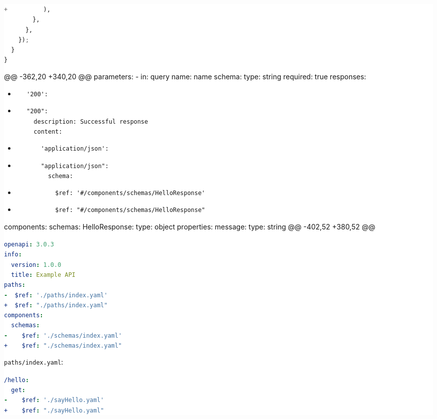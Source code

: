  ```python
+          ),
         },
       },
     });
   }
 }
 ```
 
@@ -362,20 +340,20 @@
       parameters:
         - in: query
           name: name
           schema:
             type: string
           required: true
       responses:
-        '200':
+        "200":
           description: Successful response
           content:
-            'application/json':
+            "application/json":
               schema:
-                $ref: '#/components/schemas/HelloResponse'
+                $ref: "#/components/schemas/HelloResponse"
 components:
   schemas:
     HelloResponse:
       type: object
       properties:
         message:
           type: string
@@ -402,52 +380,52 @@
 
 ```yaml
 openapi: 3.0.3
 info:
   version: 1.0.0
   title: Example API
 paths:
-  $ref: './paths/index.yaml'
+  $ref: "./paths/index.yaml"
 components:
   schemas:
-    $ref: './schemas/index.yaml'
+    $ref: "./schemas/index.yaml"
 ```
 
 `paths/index.yaml`:
 
 ```yaml
 /hello:
   get:
-    $ref: './sayHello.yaml'
+    $ref: "./sayHello.yaml"
 ```
 